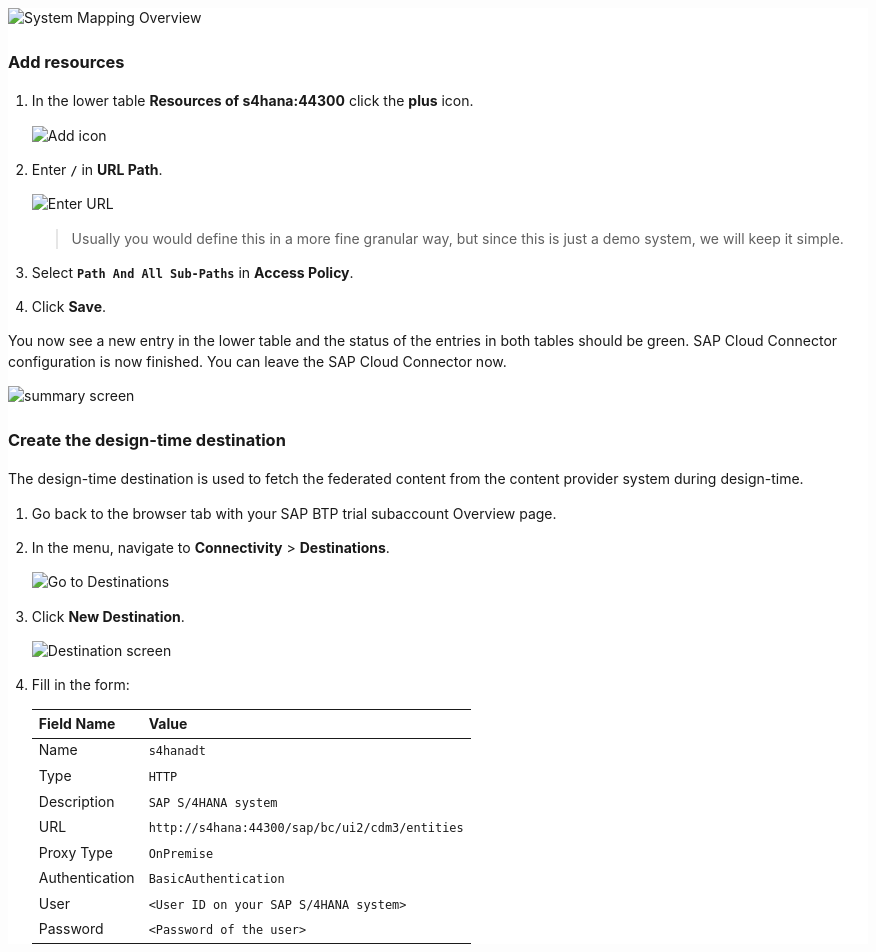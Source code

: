 ![System Mapping Overview](18a-scc-system-mapping.png)


### Add resources

1. In the lower table **Resources of s4hana:44300** click the **plus** icon.

    ![Add icon](19a-scc-add-resources.png)

2. Enter **`/`** in **URL Path**.

    ![Enter URL](20-scc-add-resource-path.png)

    > Usually you would define this in a more fine granular way, but since this is just a demo system, we will keep it simple.

3. Select **``Path And All Sub-Paths``** in **Access Policy**.

4. Click **Save**.

You now see a new entry in the lower table and the status of the entries in both tables should be green. SAP Cloud Connector configuration is now finished. You can leave the SAP Cloud Connector now.

![summary screen](21a-scc-ac-summary.png)



### Create the design-time destination

The design-time destination is used to fetch the federated content from the content provider system during design-time.

1. Go back to the browser tab with your SAP BTP trial subaccount Overview page.


2. In the menu, navigate to **Connectivity** > **Destinations**.

    ![Go to Destinations](23a-btp-goto-destinations.png)

3. Click **New Destination**.

    ![Destination screen](24a-btp-new-destination.png)


4. Fill in the form:

    |  Field Name     | Value
    |  :------------- | :-------------
    |  Name           | `s4hanadt`
    |  Type           | `HTTP`
    |  Description    | `SAP S/4HANA system`
    |  URL            | `http://s4hana:44300/sap/bc/ui2/cdm3/entities`
    |  Proxy Type     | `OnPremise`
    |  Authentication | `BasicAuthentication`
    |  User           | `<User ID on your SAP S/4HANA system>`
    |  Password       | `<Password of the user>`
